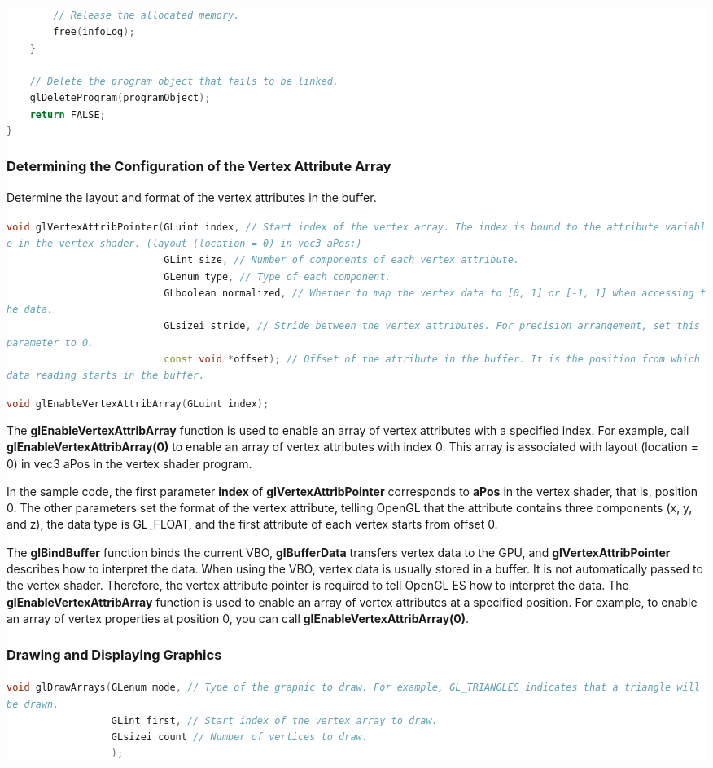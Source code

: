```cpp
        // Release the allocated memory.
        free(infoLog);
    }

    // Delete the program object that fails to be linked.
    glDeleteProgram(programObject);
    return FALSE;
}
```

### Determining the Configuration of the Vertex Attribute Array

Determine the layout and format of the vertex attributes in the buffer.

```cpp
void glVertexAttribPointer(GLuint index, // Start index of the vertex array. The index is bound to the attribute variable in the vertex shader. (layout (location = 0) in vec3 aPos;)
                           GLint size, // Number of components of each vertex attribute.
                           GLenum type, // Type of each component.
                           GLboolean normalized, // Whether to map the vertex data to [0, 1] or [-1, 1] when accessing the data.
                           GLsizei stride, // Stride between the vertex attributes. For precision arrangement, set this parameter to 0.
                           const void *offset); // Offset of the attribute in the buffer. It is the position from which data reading starts in the buffer.
```

```cpp
void glEnableVertexAttribArray(GLuint index);
```

The **glEnableVertexAttribArray** function is used to enable an array of vertex attributes with a specified index. For example, call **glEnableVertexAttribArray(0)** to enable an array of vertex attributes with index 0. This array is associated with layout (location = 0) in vec3 aPos in the vertex shader program.

In the sample code, the first parameter **index** of **glVertexAttribPointer** corresponds to **aPos** in the vertex shader, that is, position 0. The other parameters set the format of the vertex attribute, telling OpenGL that the attribute contains three components (x, y, and z), the data type is GL_FLOAT, and the first attribute of each vertex starts from offset 0.

The **glBindBuffer** function binds the current VBO, **glBufferData** transfers vertex data to the GPU, and **glVertexAttribPointer** describes how to interpret the data. When using the VBO, vertex data is usually stored in a buffer. It is not automatically passed to the vertex shader. Therefore, the vertex attribute pointer is required to tell OpenGL ES how to interpret the data. The **glEnableVertexAttribArray** function is used to enable an array of vertex attributes at a specified position. For example, to enable an array of vertex properties at position 0, you can call **glEnableVertexAttribArray(0)**.


### Drawing and Displaying Graphics

```cpp
void glDrawArrays(GLenum mode, // Type of the graphic to draw. For example, GL_TRIANGLES indicates that a triangle will be drawn.
                  GLint first, // Start index of the vertex array to draw.
                  GLsizei count // Number of vertices to draw.
                  );
```
